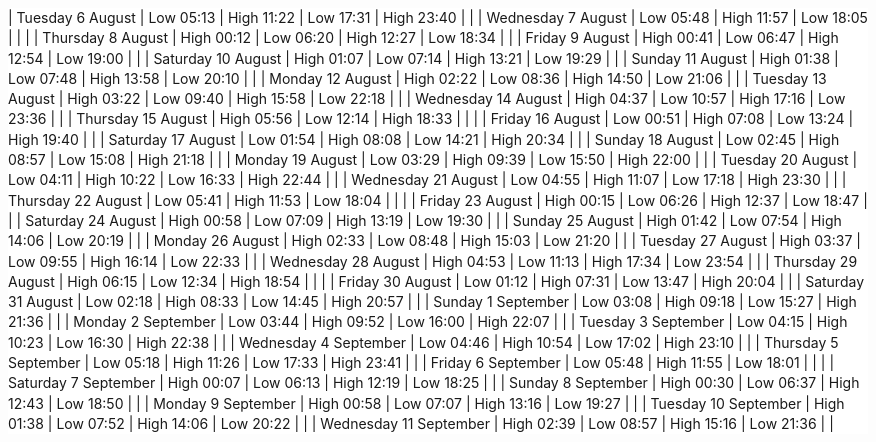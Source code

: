 | Tuesday 6 August | Low 05:13 | High 11:22 | Low 17:31 | High 23:40 |  |
| Wednesday 7 August | Low 05:48 | High 11:57 | Low 18:05 |  |  |
| Thursday 8 August | High 00:12 | Low 06:20 | High 12:27 | Low 18:34 |  |
| Friday 9 August | High 00:41 | Low 06:47 | High 12:54 | Low 19:00 |  |
| Saturday 10 August | High 01:07 | Low 07:14 | High 13:21 | Low 19:29 |  |
| Sunday 11 August | High 01:38 | Low 07:48 | High 13:58 | Low 20:10 |  |
| Monday 12 August | High 02:22 | Low 08:36 | High 14:50 | Low 21:06 |  |
| Tuesday 13 August | High 03:22 | Low 09:40 | High 15:58 | Low 22:18 |  |
| Wednesday 14 August | High 04:37 | Low 10:57 | High 17:16 | Low 23:36 |  |
| Thursday 15 August | High 05:56 | Low 12:14 | High 18:33 |  |  |
| Friday 16 August | Low 00:51 | High 07:08 | Low 13:24 | High 19:40 |  |
| Saturday 17 August | Low 01:54 | High 08:08 | Low 14:21 | High 20:34 |  |
| Sunday 18 August | Low 02:45 | High 08:57 | Low 15:08 | High 21:18 |  |
| Monday 19 August | Low 03:29 | High 09:39 | Low 15:50 | High 22:00 |  |
| Tuesday 20 August | Low 04:11 | High 10:22 | Low 16:33 | High 22:44 |  |
| Wednesday 21 August | Low 04:55 | High 11:07 | Low 17:18 | High 23:30 |  |
| Thursday 22 August | Low 05:41 | High 11:53 | Low 18:04 |  |  |
| Friday 23 August | High 00:15 | Low 06:26 | High 12:37 | Low 18:47 |  |
| Saturday 24 August | High 00:58 | Low 07:09 | High 13:19 | Low 19:30 |  |
| Sunday 25 August | High 01:42 | Low 07:54 | High 14:06 | Low 20:19 |  |
| Monday 26 August | High 02:33 | Low 08:48 | High 15:03 | Low 21:20 |  |
| Tuesday 27 August | High 03:37 | Low 09:55 | High 16:14 | Low 22:33 |  |
| Wednesday 28 August | High 04:53 | Low 11:13 | High 17:34 | Low 23:54 |  |
| Thursday 29 August | High 06:15 | Low 12:34 | High 18:54 |  |  |
| Friday 30 August | Low 01:12 | High 07:31 | Low 13:47 | High 20:04 |  |
| Saturday 31 August | Low 02:18 | High 08:33 | Low 14:45 | High 20:57 |  |
| Sunday 1 September | Low 03:08 | High 09:18 | Low 15:27 | High 21:36 |  |
| Monday 2 September | Low 03:44 | High 09:52 | Low 16:00 | High 22:07 |  |
| Tuesday 3 September | Low 04:15 | High 10:23 | Low 16:30 | High 22:38 |  |
| Wednesday 4 September | Low 04:46 | High 10:54 | Low 17:02 | High 23:10 |  |
| Thursday 5 September | Low 05:18 | High 11:26 | Low 17:33 | High 23:41 |  |
| Friday 6 September | Low 05:48 | High 11:55 | Low 18:01 |  |  |
| Saturday 7 September | High 00:07 | Low 06:13 | High 12:19 | Low 18:25 |  |
| Sunday 8 September | High 00:30 | Low 06:37 | High 12:43 | Low 18:50 |  |
| Monday 9 September | High 00:58 | Low 07:07 | High 13:16 | Low 19:27 |  |
| Tuesday 10 September | High 01:38 | Low 07:52 | High 14:06 | Low 20:22 |  |
| Wednesday 11 September | High 02:39 | Low 08:57 | High 15:16 | Low 21:36 |  |